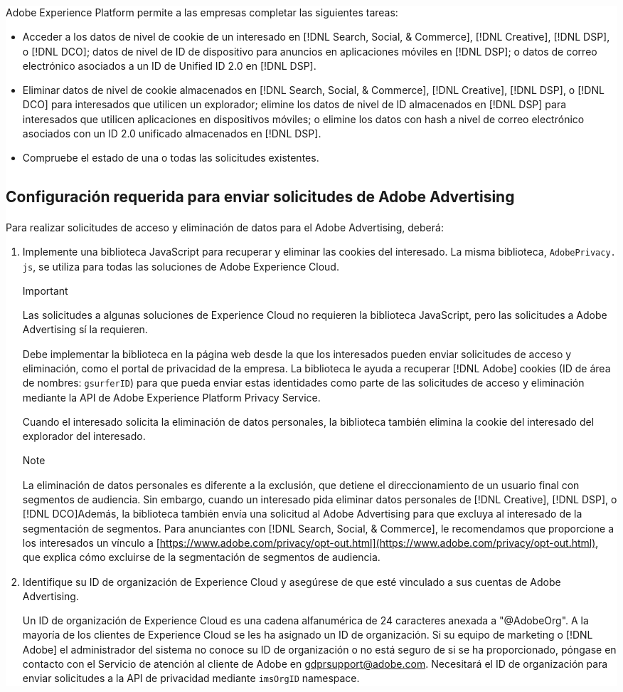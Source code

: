 Adobe Experience Platform permite a las empresas completar las siguientes tareas:

* Acceder a los datos de nivel de cookie de un interesado en [!DNL Search, Social, & Commerce], [!DNL Creative], [!DNL DSP], o [!DNL DCO]; datos de nivel de ID de dispositivo para anuncios en aplicaciones móviles en [!DNL DSP]; o datos de correo electrónico asociados a un ID de Unified ID 2.0 en [!DNL DSP].

* Eliminar datos de nivel de cookie almacenados en [!DNL Search, Social, & Commerce], [!DNL Creative], [!DNL DSP], o [!DNL DCO] para interesados que utilicen un explorador; elimine los datos de nivel de ID almacenados en [!DNL DSP] para interesados que utilicen aplicaciones en dispositivos móviles; o elimine los datos con hash a nivel de correo electrónico asociados con un ID 2.0 unificado almacenados en [!DNL DSP].

* Compruebe el estado de una o todas las solicitudes existentes.

## Configuración requerida para enviar solicitudes de Adobe Advertising

Para realizar solicitudes de acceso y eliminación de datos para el Adobe Advertising, deberá:

1. Implemente una biblioteca JavaScript para recuperar y eliminar las cookies del interesado. La misma biblioteca, `AdobePrivacy.js`, se utiliza para todas las soluciones de Adobe Experience Cloud.

   >[!IMPORTANT]
   >
   >Las solicitudes a algunas soluciones de Experience Cloud no requieren la biblioteca JavaScript, pero las solicitudes a Adobe Advertising sí la requieren.

   Debe implementar la biblioteca en la página web desde la que los interesados pueden enviar solicitudes de acceso y eliminación, como el portal de privacidad de la empresa. La biblioteca le ayuda a recuperar [!DNL Adobe] cookies (ID de área de nombres: `gsurferID`) para que pueda enviar estas identidades como parte de las solicitudes de acceso y eliminación mediante la API de Adobe Experience Platform Privacy Service.

   Cuando el interesado solicita la eliminación de datos personales, la biblioteca también elimina la cookie del interesado del explorador del interesado.

   >[!NOTE]
   >
   >La eliminación de datos personales es diferente a la exclusión, que detiene el direccionamiento de un usuario final con segmentos de audiencia. Sin embargo, cuando un interesado pida eliminar datos personales de [!DNL Creative], [!DNL DSP], o [!DNL DCO]Además, la biblioteca también envía una solicitud al Adobe Advertising para que excluya al interesado de la segmentación de segmentos. Para anunciantes con [!DNL Search, Social, & Commerce], le recomendamos que proporcione a los interesados un vínculo a [https://www.adobe.com/privacy/opt-out.html](https://www.adobe.com/privacy/opt-out.html), que explica cómo excluirse de la segmentación de segmentos de audiencia.

1. Identifique su ID de organización de Experience Cloud y asegúrese de que esté vinculado a sus cuentas de Adobe Advertising.

   Un ID de organización de Experience Cloud es una cadena alfanumérica de 24 caracteres anexada a &quot;@AdobeOrg&quot;. A la mayoría de los clientes de Experience Cloud se les ha asignado un ID de organización. Si su equipo de marketing o [!DNL Adobe] el administrador del sistema no conoce su ID de organización o no está seguro de si se ha proporcionado, póngase en contacto con el Servicio de atención al cliente de Adobe en gdprsupport@adobe.com. Necesitará el ID de organización para enviar solicitudes a la API de privacidad mediante `imsOrgID` namespace.
